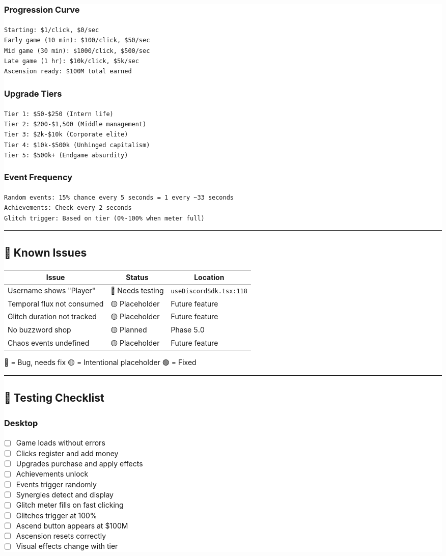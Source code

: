 ### Progression Curve
```
Starting: $1/click, $0/sec
Early game (10 min): $100/click, $50/sec
Mid game (30 min): $1000/click, $500/sec
Late game (1 hr): $10k/click, $5k/sec
Ascension ready: $100M total earned
```

### Upgrade Tiers
```
Tier 1: $50-$250 (Intern life)
Tier 2: $200-$1,500 (Middle management)
Tier 3: $2k-$10k (Corporate elite)
Tier 4: $10k-$500k (Unhinged capitalism)
Tier 5: $500k+ (Endgame absurdity)
```

### Event Frequency
```
Random events: 15% chance every 5 seconds = 1 every ~33 seconds
Achievements: Check every 2 seconds
Glitch trigger: Based on tier (0%-100% when meter full)
```

---

## 🐛 Known Issues

| Issue | Status | Location |
|-------|--------|----------|
| Username shows "Player" | 🔴 Needs testing | `useDiscordSdk.tsx:118` |
| Temporal flux not consumed | 🟡 Placeholder | Future feature |
| Glitch duration not tracked | 🟡 Placeholder | Future feature |
| No buzzword shop | 🟡 Planned | Phase 5.0 |
| Chaos events undefined | 🟡 Placeholder | Future feature |

🔴 = Bug, needs fix
🟡 = Intentional placeholder
🟢 = Fixed

---

## 📱 Testing Checklist

### Desktop
- [ ] Game loads without errors
- [ ] Clicks register and add money
- [ ] Upgrades purchase and apply effects
- [ ] Achievements unlock
- [ ] Events trigger randomly
- [ ] Synergies detect and display
- [ ] Glitch meter fills on fast clicking
- [ ] Glitches trigger at 100%
- [ ] Ascend button appears at $100M
- [ ] Ascension resets correctly
- [ ] Visual effects change with tier

